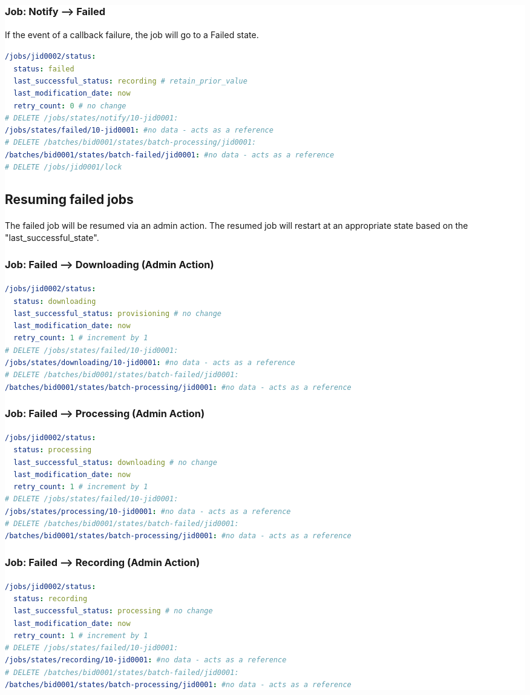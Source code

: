 ### Job: Notify --> Failed 

If the event of a callback failure, the job will go to a Failed state.

```yml
/jobs/jid0002/status: 
  status: failed
  last_successful_status: recording # retain_prior_value
  last_modification_date: now
  retry_count: 0 # no change
# DELETE /jobs/states/notify/10-jid0001:
/jobs/states/failed/10-jid0001: #no data - acts as a reference
# DELETE /batches/bid0001/states/batch-processing/jid0001:
/batches/bid0001/states/batch-failed/jid0001: #no data - acts as a reference
# DELETE /jobs/jid0001/lock
```

## Resuming failed jobs

The failed job will be resumed via an admin action. 
The resumed job will restart at an appropriate state based on the "last_successful_state".

### Job: Failed --> Downloading (Admin Action)

```yml
/jobs/jid0002/status: 
  status: downloading
  last_successful_status: provisioning # no change
  last_modification_date: now
  retry_count: 1 # increment by 1
# DELETE /jobs/states/failed/10-jid0001:
/jobs/states/downloading/10-jid0001: #no data - acts as a reference
# DELETE /batches/bid0001/states/batch-failed/jid0001:
/batches/bid0001/states/batch-processing/jid0001: #no data - acts as a reference
```

### Job: Failed --> Processing (Admin Action)

```yml
/jobs/jid0002/status: 
  status: processing
  last_successful_status: downloading # no change
  last_modification_date: now
  retry_count: 1 # increment by 1
# DELETE /jobs/states/failed/10-jid0001:
/jobs/states/processing/10-jid0001: #no data - acts as a reference
# DELETE /batches/bid0001/states/batch-failed/jid0001:
/batches/bid0001/states/batch-processing/jid0001: #no data - acts as a reference
```

### Job: Failed --> Recording (Admin Action)

```yml
/jobs/jid0002/status: 
  status: recording
  last_successful_status: processing # no change
  last_modification_date: now
  retry_count: 1 # increment by 1
# DELETE /jobs/states/failed/10-jid0001:
/jobs/states/recording/10-jid0001: #no data - acts as a reference
# DELETE /batches/bid0001/states/batch-failed/jid0001:
/batches/bid0001/states/batch-processing/jid0001: #no data - acts as a reference
```
